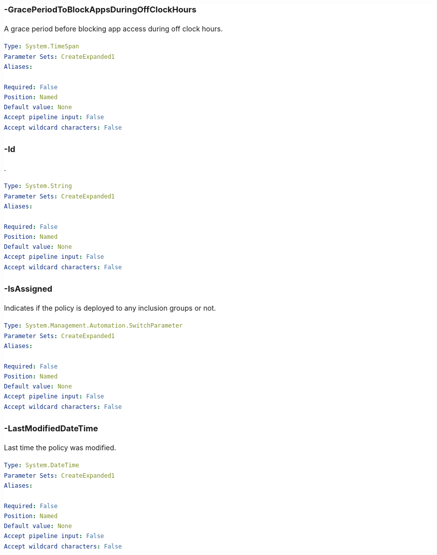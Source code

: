 ### -GracePeriodToBlockAppsDuringOffClockHours
A grace period before blocking app access during off clock hours.

```yaml
Type: System.TimeSpan
Parameter Sets: CreateExpanded1
Aliases:

Required: False
Position: Named
Default value: None
Accept pipeline input: False
Accept wildcard characters: False
```

### -Id
.

```yaml
Type: System.String
Parameter Sets: CreateExpanded1
Aliases:

Required: False
Position: Named
Default value: None
Accept pipeline input: False
Accept wildcard characters: False
```

### -IsAssigned
Indicates if the policy is deployed to any inclusion groups or not.

```yaml
Type: System.Management.Automation.SwitchParameter
Parameter Sets: CreateExpanded1
Aliases:

Required: False
Position: Named
Default value: None
Accept pipeline input: False
Accept wildcard characters: False
```

### -LastModifiedDateTime
Last time the policy was modified.

```yaml
Type: System.DateTime
Parameter Sets: CreateExpanded1
Aliases:

Required: False
Position: Named
Default value: None
Accept pipeline input: False
Accept wildcard characters: False
```
